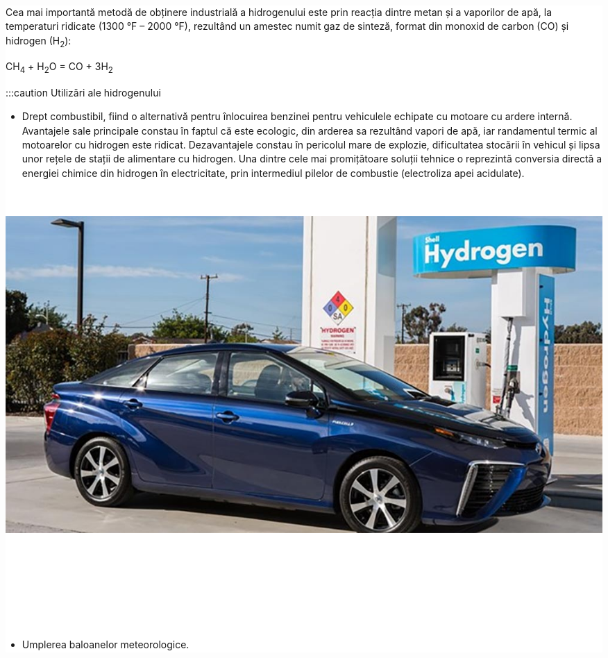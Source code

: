 Cea mai importantă metodă de obținere industrială a hidrogenului este prin reacția dintre metan și a vaporilor de apă, la temperaturi ridicate (1300 °F – 2000 °F), rezultând un amestec numit gaz de sinteză, format din monoxid de carbon (CO) și hidrogen (H<sub>2</sub>): 

CH<sub>4</sub> + H<sub>2</sub>O = CO + 3H<sub>2</sub>


:::caution Utilizări ale hidrogenului

 
- Drept combustibil, fiind o alternativă pentru înlocuirea benzinei pentru vehiculele echipate cu motoare cu ardere internă. Avantajele sale principale constau în faptul că este ecologic, din arderea sa rezultând vapori de apă, iar randamentul termic al motoarelor cu hidrogen este ridicat. Dezavantajele constau în pericolul mare de explozie, dificultatea stocării în vehicul și lipsa unor rețele de stații de alimentare cu hidrogen. Una dintre cele mai promițătoare soluții tehnice o reprezintă conversia directă a energiei chimice din hidrogen în electricitate, prin intermediul pilelor de combustie (electroliza apei acidulate).

<Img className="img-responsive4" src="chimie/clasa8/capitolul7/7_1_4_Poza1_MasinaAlimentataCuHidrogen.jpg" width="1000" height="531" />


<br></br>
<br></br>


- Umplerea baloanelor meteorologice.
